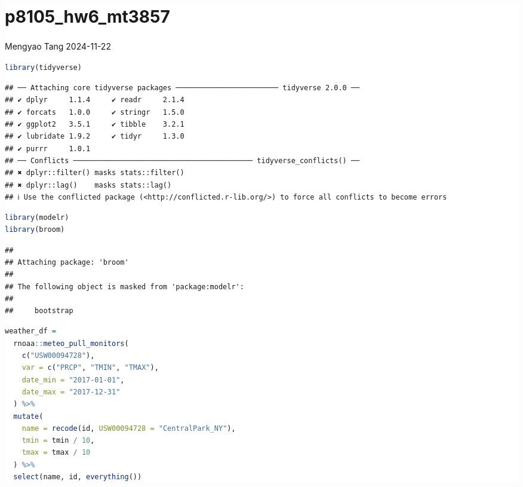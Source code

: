 p8105_hw6_mt3857
================
Mengyao Tang
2024-11-22

``` r
library(tidyverse)
```

    ## ── Attaching core tidyverse packages ──────────────────────── tidyverse 2.0.0 ──
    ## ✔ dplyr     1.1.4     ✔ readr     2.1.4
    ## ✔ forcats   1.0.0     ✔ stringr   1.5.0
    ## ✔ ggplot2   3.5.1     ✔ tibble    3.2.1
    ## ✔ lubridate 1.9.2     ✔ tidyr     1.3.0
    ## ✔ purrr     1.0.1     
    ## ── Conflicts ────────────────────────────────────────── tidyverse_conflicts() ──
    ## ✖ dplyr::filter() masks stats::filter()
    ## ✖ dplyr::lag()    masks stats::lag()
    ## ℹ Use the conflicted package (<http://conflicted.r-lib.org/>) to force all conflicts to become errors

``` r
library(modelr)
library(broom)
```

    ## 
    ## Attaching package: 'broom'
    ## 
    ## The following object is masked from 'package:modelr':
    ## 
    ##     bootstrap

``` r
weather_df = 
  rnoaa::meteo_pull_monitors(
    c("USW00094728"),
    var = c("PRCP", "TMIN", "TMAX"),
    date_min = "2017-01-01",
    date_max = "2017-12-31"
  ) %>%
  mutate(
    name = recode(id, USW00094728 = "CentralPark_NY"),
    tmin = tmin / 10,
    tmax = tmax / 10
  ) %>%
  select(name, id, everything())
```
